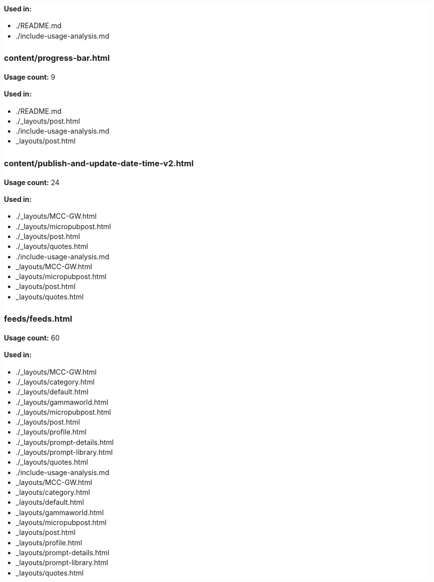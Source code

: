 **Used in:**
- ./README.md
- ./include-usage-analysis.md

### content/progress-bar.html
**Usage count:** 9

**Used in:**
- ./README.md
- ./_layouts/post.html
- ./include-usage-analysis.md
- _layouts/post.html

### content/publish-and-update-date-time-v2.html
**Usage count:** 24

**Used in:**
- ./_layouts/MCC-GW.html
- ./_layouts/micropubpost.html
- ./_layouts/post.html
- ./_layouts/quotes.html
- ./include-usage-analysis.md
- _layouts/MCC-GW.html
- _layouts/micropubpost.html
- _layouts/post.html
- _layouts/quotes.html

### feeds/feeds.html
**Usage count:** 60

**Used in:**
- ./_layouts/MCC-GW.html
- ./_layouts/category.html
- ./_layouts/default.html
- ./_layouts/gammaworld.html
- ./_layouts/micropubpost.html
- ./_layouts/post.html
- ./_layouts/profile.html
- ./_layouts/prompt-details.html
- ./_layouts/prompt-library.html
- ./_layouts/quotes.html
- ./include-usage-analysis.md
- _layouts/MCC-GW.html
- _layouts/category.html
- _layouts/default.html
- _layouts/gammaworld.html
- _layouts/micropubpost.html
- _layouts/post.html
- _layouts/profile.html
- _layouts/prompt-details.html
- _layouts/prompt-library.html
- _layouts/quotes.html
